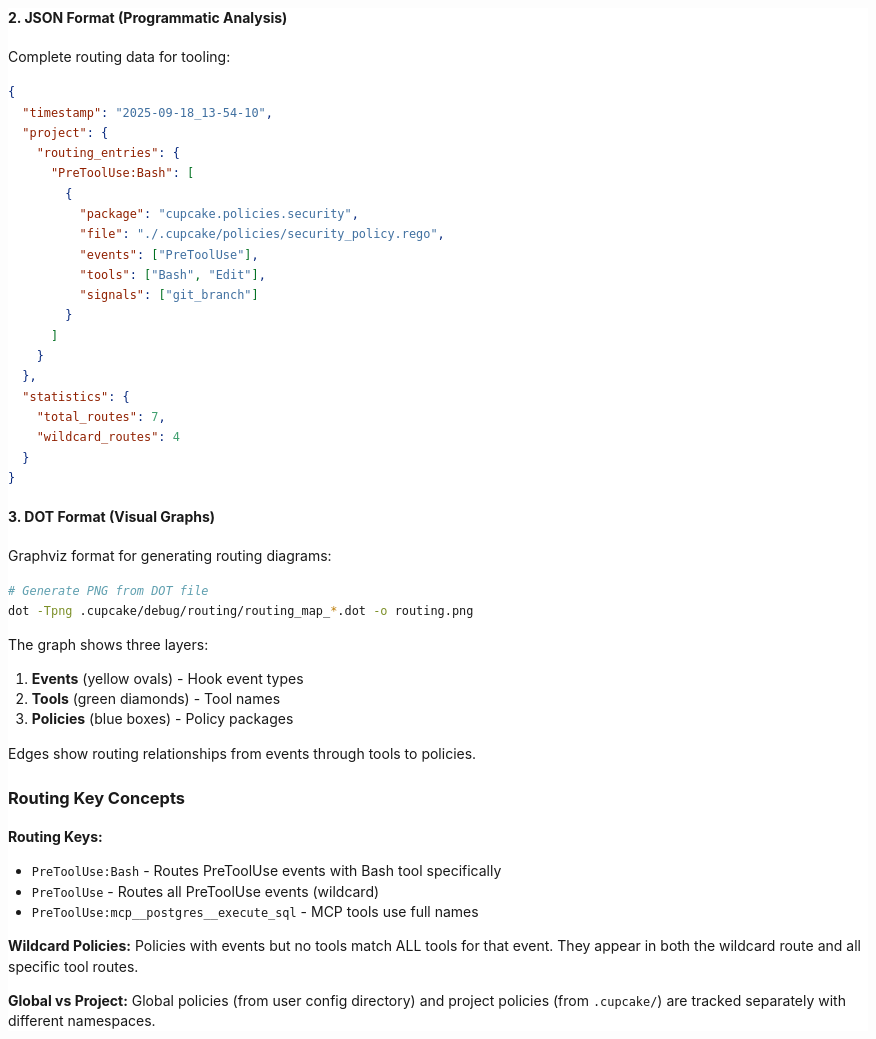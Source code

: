 #### 2. JSON Format (Programmatic Analysis)

Complete routing data for tooling:

```json
{
  "timestamp": "2025-09-18_13-54-10",
  "project": {
    "routing_entries": {
      "PreToolUse:Bash": [
        {
          "package": "cupcake.policies.security",
          "file": "./.cupcake/policies/security_policy.rego",
          "events": ["PreToolUse"],
          "tools": ["Bash", "Edit"],
          "signals": ["git_branch"]
        }
      ]
    }
  },
  "statistics": {
    "total_routes": 7,
    "wildcard_routes": 4
  }
}
```

#### 3. DOT Format (Visual Graphs)

Graphviz format for generating routing diagrams:

```bash
# Generate PNG from DOT file
dot -Tpng .cupcake/debug/routing/routing_map_*.dot -o routing.png
```

The graph shows three layers:
1. **Events** (yellow ovals) - Hook event types
2. **Tools** (green diamonds) - Tool names
3. **Policies** (blue boxes) - Policy packages

Edges show routing relationships from events through tools to policies.

### Routing Key Concepts

**Routing Keys:**
- `PreToolUse:Bash` - Routes PreToolUse events with Bash tool specifically
- `PreToolUse` - Routes all PreToolUse events (wildcard)
- `PreToolUse:mcp__postgres__execute_sql` - MCP tools use full names

**Wildcard Policies:**
Policies with events but no tools match ALL tools for that event. They appear in both the wildcard route and all specific tool routes.

**Global vs Project:**
Global policies (from user config directory) and project policies (from `.cupcake/`) are tracked separately with different namespaces.
